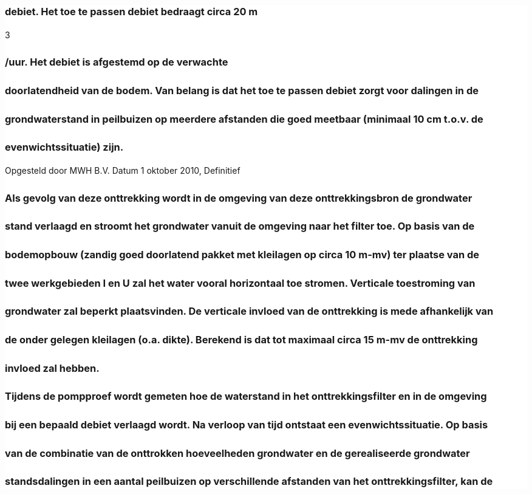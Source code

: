 ### debiet. Het toe te passen debiet bedraagt circa 20 m 

 3 

### /uur. Het debiet is afgestemd op de verwachte 

### doorlatendheid van de bodem. Van belang is dat het toe te passen debiet zorgt voor dalingen in de 

### grondwaterstand in peilbuizen op meerdere afstanden die goed meetbaar (minimaal 10 cm t.o.v. de 

### evenwichtssituatie) zijn. 


 Opgesteld door MWH B.V. Datum 1 oktober 2010, Definitief 

### Als gevolg van deze onttrekking wordt in de omgeving van deze onttrekkingsbron de grondwater

### stand verlaagd en stroomt het grondwater vanuit de omgeving naar het filter toe. Op basis van de 

### bodemopbouw (zandig goed doorlatend pakket met kleilagen op circa 10 m-mv) ter plaatse van de 

### twee werkgebieden I en U zal het water vooral horizontaal toe stromen. Verticale toestroming van 

### grondwater zal beperkt plaatsvinden. De verticale invloed van de onttrekking is mede afhankelijk van 

### de onder gelegen kleilagen (o.a. dikte). Berekend is dat tot maximaal circa 15 m-mv de onttrekking 

### invloed zal hebben. 

### Tijdens de pompproef wordt gemeten hoe de waterstand in het onttrekkingsfilter en in de omgeving 

### bij een bepaald debiet verlaagd wordt. Na verloop van tijd ontstaat een evenwichtssituatie. Op basis 

### van de combinatie van de onttrokken hoeveelheden grondwater en de gerealiseerde grondwater

### standsdalingen in een aantal peilbuizen op verschillende afstanden van het onttrekkingsfilter, kan de 
